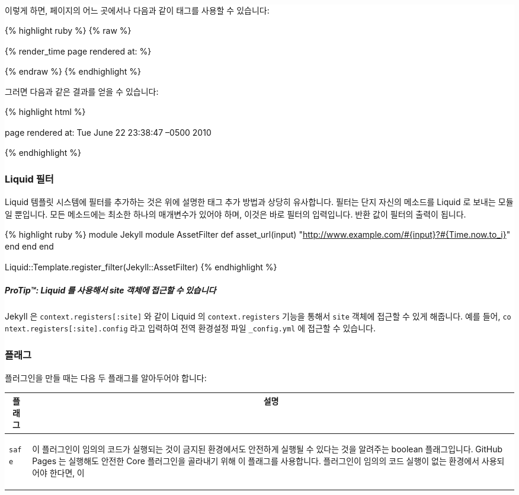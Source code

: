 이렇게 하면, 페이지의 어느 곳에서나 다음과 같이 태그를 사용할 수
있습니다:

{% highlight ruby %}
{% raw %}
<p>{% render_time page rendered at: %}</p>
{% endraw %}
{% endhighlight %}

그러면 다음과 같은 결과를 얻을 수 있습니다:

{% highlight html %}
<p>page rendered at: Tue June 22 23:38:47 –0500 2010</p>
{% endhighlight %}

### Liquid 필터

Liquid 템플릿 시스템에 필터를 추가하는 것은 위에 설명한 태그 추가 방법과 상당히
유사합니다. 필터는 단지 자신의 메소드를 Liquid 로 보내는 모듈일 뿐입니다. 모든
메소드에는 최소한 하나의 매개변수가 있어야 하며, 이것은 바로 필터의 입력입니다.
반환 값이 필터의 출력이 됩니다.

{% highlight ruby %}
module Jekyll
  module AssetFilter
    def asset_url(input)
      "http://www.example.com/#{input}?#{Time.now.to_i}"
    end
  end
end

Liquid::Template.register_filter(Jekyll::AssetFilter)
{% endhighlight %}

<div class="note">
  <h5>ProTip™: Liquid 를 사용해서 site 객체에 접근할 수 있습니다</h5>
  <p>
    Jekyll 은 <code>context.registers[:site]</code> 와 같이 Liquid 의
    <code>context.registers</code> 기능을 통해서 <code>site</code> 객체에 접근할
    수 있게 해줍니다. 예를 들어, <code>context.registers[:site].config</code>
    라고 입력하여 전역 환경설정 파일 <code>_config.yml</code> 에 접근할 수 있습니다.
  </p>
</div>

### 플래그

플러그인을 만들 때는 다음 두 플래그를 알아두어야 합니다:

<div class="mobile-side-scroller">
<table>
  <thead>
    <tr>
      <th>플래그</th>
      <th>설명</th>
    </tr>
  </thead>
  <tbody>
    <tr>
      <td>
        <p><code>safe</code></p>
      </td>
      <td>
        <p>
          이 플러그인이 임의의 코드가 실행되는 것이 금지된 환경에서도 안전하게
          실행될 수 있다는 것을 알려주는 boolean 플래그입니다. GitHub Pages 는
          실행해도 안전한 Core 플러그인을 골라내기 위해 이 플래그를 사용합니다.
          플러그인이 임의의 코드 실행이 없는 환경에서 사용되어야 한다면, 이